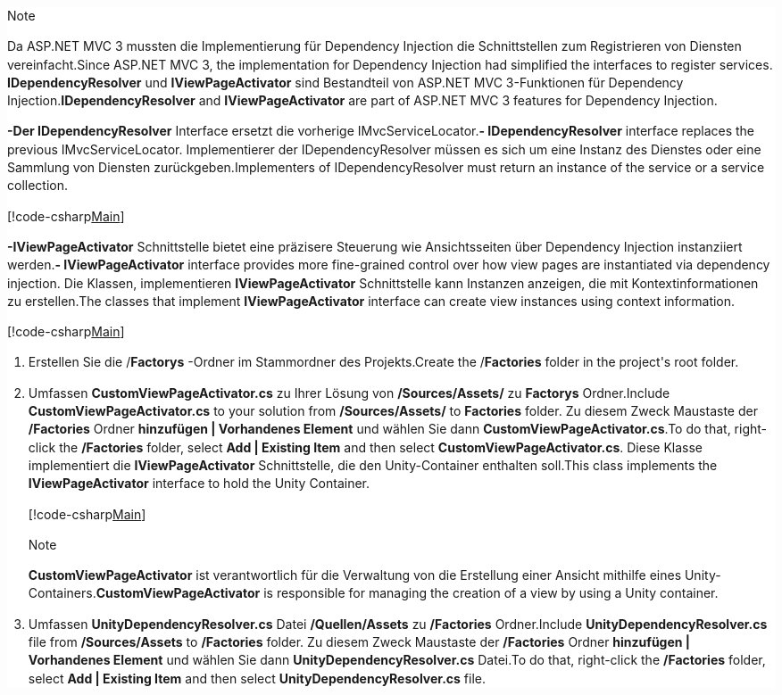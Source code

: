 
> [!NOTE]
> <span data-ttu-id="e9cd5-265">Da ASP.NET MVC 3 mussten die Implementierung für Dependency Injection die Schnittstellen zum Registrieren von Diensten vereinfacht.</span><span class="sxs-lookup"><span data-stu-id="e9cd5-265">Since ASP.NET MVC 3, the implementation for Dependency Injection had simplified the interfaces to register services.</span></span> <span data-ttu-id="e9cd5-266">**IDependencyResolver** und **IViewPageActivator** sind Bestandteil von ASP.NET MVC 3-Funktionen für Dependency Injection.</span><span class="sxs-lookup"><span data-stu-id="e9cd5-266">**IDependencyResolver** and **IViewPageActivator** are part of ASP.NET MVC 3 features for Dependency Injection.</span></span>
> 
> <span data-ttu-id="e9cd5-267">**-Der IDependencyResolver** Interface ersetzt die vorherige IMvcServiceLocator.</span><span class="sxs-lookup"><span data-stu-id="e9cd5-267">**- IDependencyResolver** interface replaces the previous IMvcServiceLocator.</span></span> <span data-ttu-id="e9cd5-268">Implementierer der IDependencyResolver müssen es sich um eine Instanz des Dienstes oder eine Sammlung von Diensten zurückgeben.</span><span class="sxs-lookup"><span data-stu-id="e9cd5-268">Implementers of IDependencyResolver must return an instance of the service or a service collection.</span></span>
> 
> 
> [!code-csharp[Main](aspnet-mvc-4-dependency-injection/samples/sample10.cs)]
> 
> <span data-ttu-id="e9cd5-269">**-IViewPageActivator** Schnittstelle bietet eine präzisere Steuerung wie Ansichtsseiten über Dependency Injection instanziiert werden.</span><span class="sxs-lookup"><span data-stu-id="e9cd5-269">**- IViewPageActivator** interface provides more fine-grained control over how view pages are instantiated via dependency injection.</span></span> <span data-ttu-id="e9cd5-270">Die Klassen, implementieren **IViewPageActivator** Schnittstelle kann Instanzen anzeigen, die mit Kontextinformationen zu erstellen.</span><span class="sxs-lookup"><span data-stu-id="e9cd5-270">The classes that implement **IViewPageActivator** interface can create view instances using context information.</span></span>
> 
> 
> [!code-csharp[Main](aspnet-mvc-4-dependency-injection/samples/sample11.cs)]


1. <span data-ttu-id="e9cd5-271">Erstellen Sie die /**Factorys** -Ordner im Stammordner des Projekts.</span><span class="sxs-lookup"><span data-stu-id="e9cd5-271">Create the /**Factories** folder in the project's root folder.</span></span>
2. <span data-ttu-id="e9cd5-272">Umfassen **CustomViewPageActivator.cs** zu Ihrer Lösung von **/Sources/Assets/** zu **Factorys** Ordner.</span><span class="sxs-lookup"><span data-stu-id="e9cd5-272">Include **CustomViewPageActivator.cs** to your solution from **/Sources/Assets/** to **Factories** folder.</span></span> <span data-ttu-id="e9cd5-273">Zu diesem Zweck Maustaste der **/Factories** Ordner **hinzufügen | Vorhandenes Element** und wählen Sie dann **CustomViewPageActivator.cs**.</span><span class="sxs-lookup"><span data-stu-id="e9cd5-273">To do that, right-click the **/Factories** folder, select **Add | Existing Item** and then select **CustomViewPageActivator.cs**.</span></span> <span data-ttu-id="e9cd5-274">Diese Klasse implementiert die **IViewPageActivator** Schnittstelle, die den Unity-Container enthalten soll.</span><span class="sxs-lookup"><span data-stu-id="e9cd5-274">This class implements the **IViewPageActivator** interface to hold the Unity Container.</span></span>

    [!code-csharp[Main](aspnet-mvc-4-dependency-injection/samples/sample12.cs)]

    > [!NOTE]
    > <span data-ttu-id="e9cd5-275">**CustomViewPageActivator** ist verantwortlich für die Verwaltung von die Erstellung einer Ansicht mithilfe eines Unity-Containers.</span><span class="sxs-lookup"><span data-stu-id="e9cd5-275">**CustomViewPageActivator** is responsible for managing the creation of a view by using a Unity container.</span></span>
3. <span data-ttu-id="e9cd5-276">Umfassen **UnityDependencyResolver.cs** Datei **/Quellen/Assets** zu **/Factories** Ordner.</span><span class="sxs-lookup"><span data-stu-id="e9cd5-276">Include **UnityDependencyResolver.cs** file from **/Sources/Assets** to **/Factories** folder.</span></span> <span data-ttu-id="e9cd5-277">Zu diesem Zweck Maustaste der **/Factories** Ordner **hinzufügen | Vorhandenes Element** und wählen Sie dann **UnityDependencyResolver.cs** Datei.</span><span class="sxs-lookup"><span data-stu-id="e9cd5-277">To do that, right-click the **/Factories** folder, select **Add | Existing Item** and then select **UnityDependencyResolver.cs** file.</span></span>
